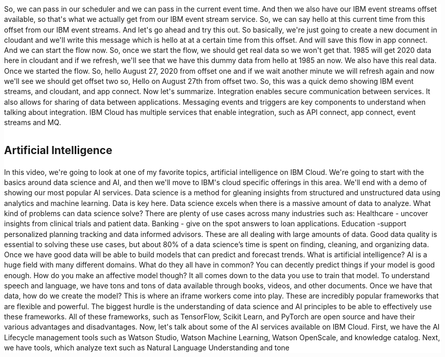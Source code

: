 So, we can pass in our scheduler and we can pass in the current event time.
And then we also have our IBM event streams offset available, so that's what we actually
get from our IBM event stream service.
So, we can say hello at this current time from this offset from our IBM event streams.
And let's go ahead and try this out.
So basically, we're just going to create a new document in cloudant and we'll write this
message which is hello at at a certain time from this offset.
And will save this flow in app connect.
And we can start the flow now.
So, once we start the flow, we should get real data so we won't get that.
1985 will get 2020 data here in cloudant and if we refresh, we'll see that we have this
dummy data from hello at 1985 an now.
We also have this real data.
Once we started the flow.
So, hello August 27, 2020 from offset one and if we wait another minute we will refresh
again and now we'll see we should get offset two so, Hello on August 27th from offset two.
So, this was a quick demo showing IBM event streams, and cloudant, and app connect.
Now let's summarize.
Integration enables secure communication between services.
It also allows for sharing of data between applications.
Messaging events and triggers are key components to understand when talking about integration.
IBM Cloud has multiple services that enable integration, such as API connect, app connect,
event streams and MQ.
<br>

## Artificial Intelligence
In this video, we're going to look at one of my favorite topics, artificial intelligence
on IBM Cloud.
We're going to start with the basics around data science and AI, and then we'll move to
IBM's cloud specific offerings in this area.
We'll end with a demo of showing our most popular AI services.
Data science is a method for gleaning insights from structured and unstructured data using
analytics and machine learning.
Data is key here.
Data science excels when there is a massive amount of data to analyze.
What kind of problems can data science solve?
There are plenty of use cases across many industries such as:
Healthcare - uncover insights from clinical trials and patient data.
Banking - give on the spot answers to loan applications.
Education -support personalized planning tracking and data informed advisors.
These are all dealing with large amounts of data.
Good data quality is essential to solving these use cases, but about 80% of a data science’s
time is spent on finding, cleaning, and organizing data.
Once we have good data will be able to build models that can predict and forecast trends.
What is artificial intelligence?
AI is a huge field with many different domains.
What do they all have in common?
You can decently predict things if your model is good enough.
How do you make an affective model though?
It all comes down to the data you use to train that model.
To understand speech and language, we have tons and tons of data available through books,
videos, and other documents.
Once we have that data, how do we create the model?
This is where an iframe workers come into play.
These are incredibly popular frameworks that are flexible and powerful.
The biggest hurdle is the understanding of data science and AI principles to be able
to effectively use these frameworks.
All of these frameworks, such as TensorFlow, Scikit Learn, and PyTorch are open source
and have their various advantages and disadvantages.
Now, let's talk about some of the AI services available on IBM Cloud.
First, we have the AI Lifecycle management tools such as Watson Studio, Watson Machine
Learning, Watson OpenScale, and knowledge catalog.
Next, we have tools, which analyze text such as Natural Language Understanding and tone